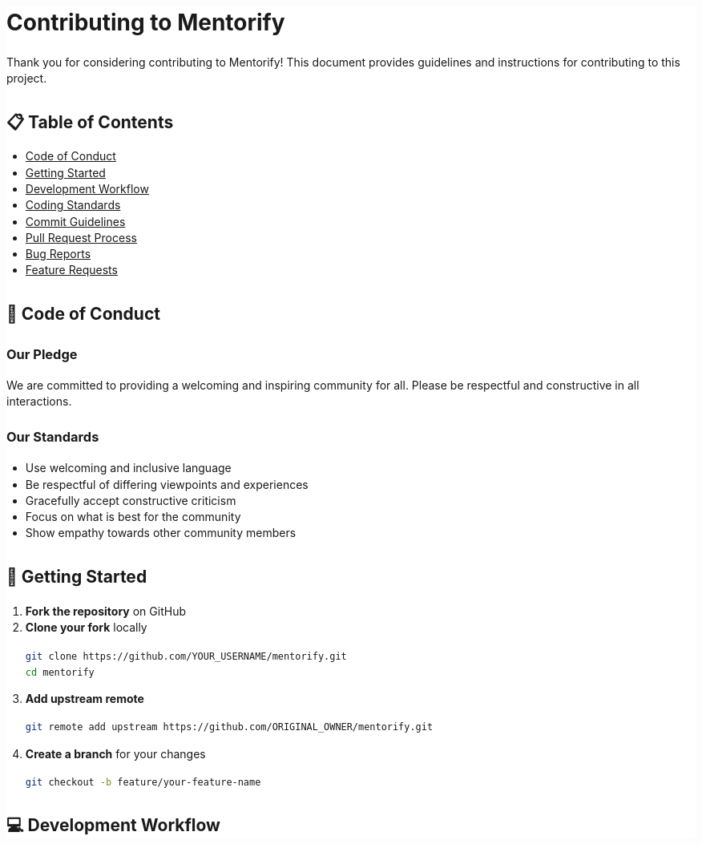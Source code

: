 # Contributing to Mentorify

Thank you for considering contributing to Mentorify! This document provides guidelines and instructions for contributing to this project.

## 📋 Table of Contents

- [Code of Conduct](#code-of-conduct)
- [Getting Started](#getting-started)
- [Development Workflow](#development-workflow)
- [Coding Standards](#coding-standards)
- [Commit Guidelines](#commit-guidelines)
- [Pull Request Process](#pull-request-process)
- [Bug Reports](#bug-reports)
- [Feature Requests](#feature-requests)

## 🤝 Code of Conduct

### Our Pledge

We are committed to providing a welcoming and inspiring community for all. Please be respectful and constructive in all interactions.

### Our Standards

- Use welcoming and inclusive language
- Be respectful of differing viewpoints and experiences
- Gracefully accept constructive criticism
- Focus on what is best for the community
- Show empathy towards other community members

## 🚀 Getting Started

1. **Fork the repository** on GitHub
2. **Clone your fork** locally
   ```bash
   git clone https://github.com/YOUR_USERNAME/mentorify.git
   cd mentorify
   ```
3. **Add upstream remote**
   ```bash
   git remote add upstream https://github.com/ORIGINAL_OWNER/mentorify.git
   ```
4. **Create a branch** for your changes
   ```bash
   git checkout -b feature/your-feature-name
   ```

## 💻 Development Workflow
